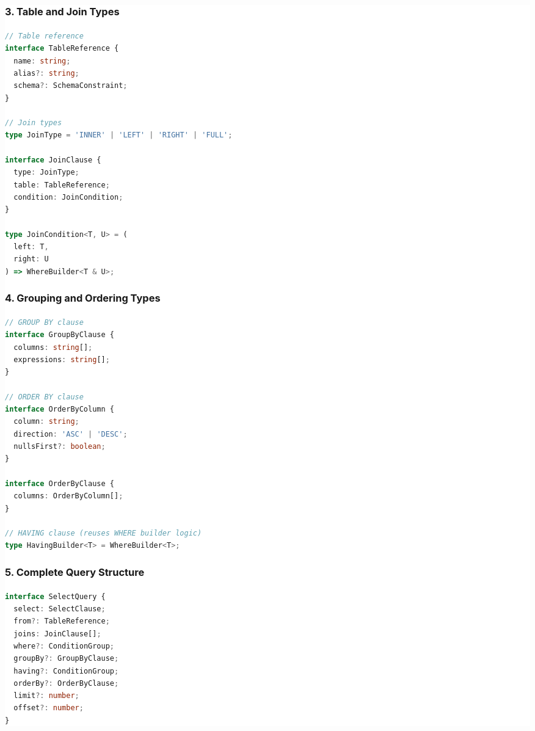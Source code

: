 ### 3. Table and Join Types

```typescript
// Table reference
interface TableReference {
  name: string;
  alias?: string;
  schema?: SchemaConstraint;
}

// Join types
type JoinType = 'INNER' | 'LEFT' | 'RIGHT' | 'FULL';

interface JoinClause {
  type: JoinType;
  table: TableReference;
  condition: JoinCondition;
}

type JoinCondition<T, U> = (
  left: T,
  right: U
) => WhereBuilder<T & U>;
```

### 4. Grouping and Ordering Types

```typescript
// GROUP BY clause
interface GroupByClause {
  columns: string[];
  expressions: string[];
}

// ORDER BY clause
interface OrderByColumn {
  column: string;
  direction: 'ASC' | 'DESC';
  nullsFirst?: boolean;
}

interface OrderByClause {
  columns: OrderByColumn[];
}

// HAVING clause (reuses WHERE builder logic)
type HavingBuilder<T> = WhereBuilder<T>;
```

### 5. Complete Query Structure

```typescript
interface SelectQuery {
  select: SelectClause;
  from?: TableReference;
  joins: JoinClause[];
  where?: ConditionGroup;
  groupBy?: GroupByClause;
  having?: ConditionGroup;
  orderBy?: OrderByClause;
  limit?: number;
  offset?: number;
}
```
